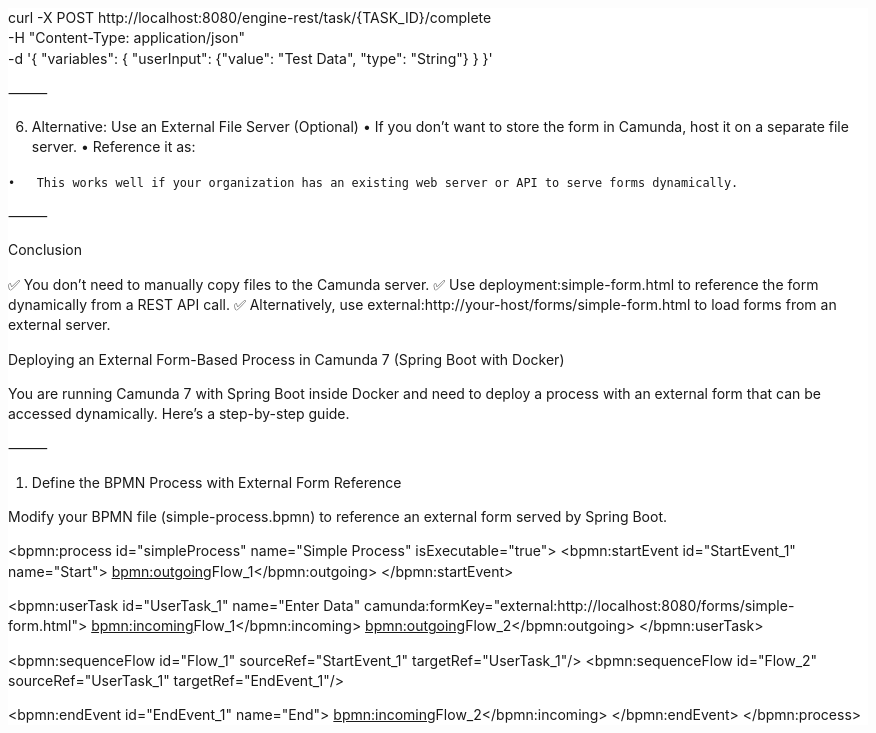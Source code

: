 curl -X POST http://localhost:8080/engine-rest/task/{TASK_ID}/complete \
    -H "Content-Type: application/json" \
    -d '{
          "variables": {
            "userInput": {"value": "Test Data", "type": "String"}
          }
        }'



⸻

6. Alternative: Use an External File Server (Optional)
	•	If you don’t want to store the form in Camunda, host it on a separate file server.
	•	Reference it as:

<userTask id="UserTask_1" name="Enter Data" camunda:formKey="external:https://yourserver.com/forms/simple-form.html">


	•	This works well if your organization has an existing web server or API to serve forms dynamically.

⸻

Conclusion

✅ You don’t need to manually copy files to the Camunda server.
✅ Use deployment:simple-form.html to reference the form dynamically from a REST API call.
✅ Alternatively, use external:http://your-host/forms/simple-form.html to load forms from an external server.


Deploying an External Form-Based Process in Camunda 7 (Spring Boot with Docker)

You are running Camunda 7 with Spring Boot inside Docker and need to deploy a process with an external form that can be accessed dynamically. Here’s a step-by-step guide.

⸻

1. Define the BPMN Process with External Form Reference

Modify your BPMN file (simple-process.bpmn) to reference an external form served by Spring Boot.

<bpmn:process id="simpleProcess" name="Simple Process" isExecutable="true">
  <bpmn:startEvent id="StartEvent_1" name="Start">
    <bpmn:outgoing>Flow_1</bpmn:outgoing>
  </bpmn:startEvent>

  <bpmn:userTask id="UserTask_1" name="Enter Data" camunda:formKey="external:http://localhost:8080/forms/simple-form.html">
    <bpmn:incoming>Flow_1</bpmn:incoming>
    <bpmn:outgoing>Flow_2</bpmn:outgoing>
  </bpmn:userTask>

  <bpmn:sequenceFlow id="Flow_1" sourceRef="StartEvent_1" targetRef="UserTask_1"/>
  <bpmn:sequenceFlow id="Flow_2" sourceRef="UserTask_1" targetRef="EndEvent_1"/>

  <bpmn:endEvent id="EndEvent_1" name="End">
    <bpmn:incoming>Flow_2</bpmn:incoming>
  </bpmn:endEvent>
</bpmn:process>
